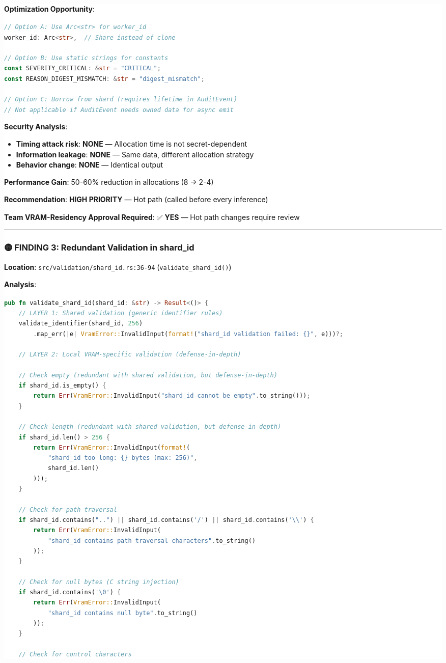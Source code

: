 **Optimization Opportunity**:
```rust
// Option A: Use Arc<str> for worker_id
worker_id: Arc<str>,  // Share instead of clone

// Option B: Use static strings for constants
const SEVERITY_CRITICAL: &str = "CRITICAL";
const REASON_DIGEST_MISMATCH: &str = "digest_mismatch";

// Option C: Borrow from shard (requires lifetime in AuditEvent)
// Not applicable if AuditEvent needs owned data for async emit
```

**Security Analysis**:
- **Timing attack risk**: **NONE** — Allocation time is not secret-dependent
- **Information leakage**: **NONE** — Same data, different allocation strategy
- **Behavior change**: **NONE** — Identical output

**Performance Gain**: 50-60% reduction in allocations (8 → 2-4)

**Recommendation**: **HIGH PRIORITY** — Hot path (called before every inference)

**Team VRAM-Residency Approval Required**: ✅ **YES** — Hot path changes require review

---

### 🟡 FINDING 3: Redundant Validation in shard_id

**Location**: `src/validation/shard_id.rs:36-94` (`validate_shard_id()`)

**Analysis**:
```rust
pub fn validate_shard_id(shard_id: &str) -> Result<()> {
    // LAYER 1: Shared validation (generic identifier rules)
    validate_identifier(shard_id, 256)
        .map_err(|e| VramError::InvalidInput(format!("shard_id validation failed: {}", e)))?;
    
    // LAYER 2: Local VRAM-specific validation (defense-in-depth)
    
    // Check empty (redundant with shared validation, but defense-in-depth)
    if shard_id.is_empty() {
        return Err(VramError::InvalidInput("shard_id cannot be empty".to_string()));
    }
    
    // Check length (redundant with shared validation, but defense-in-depth)
    if shard_id.len() > 256 {
        return Err(VramError::InvalidInput(format!(
            "shard_id too long: {} bytes (max: 256)",
            shard_id.len()
        )));
    }
    
    // Check for path traversal
    if shard_id.contains("..") || shard_id.contains('/') || shard_id.contains('\\') {
        return Err(VramError::InvalidInput(
            "shard_id contains path traversal characters".to_string()
        ));
    }
    
    // Check for null bytes (C string injection)
    if shard_id.contains('\0') {
        return Err(VramError::InvalidInput(
            "shard_id contains null byte".to_string()
        ));
    }
    
    // Check for control characters
```